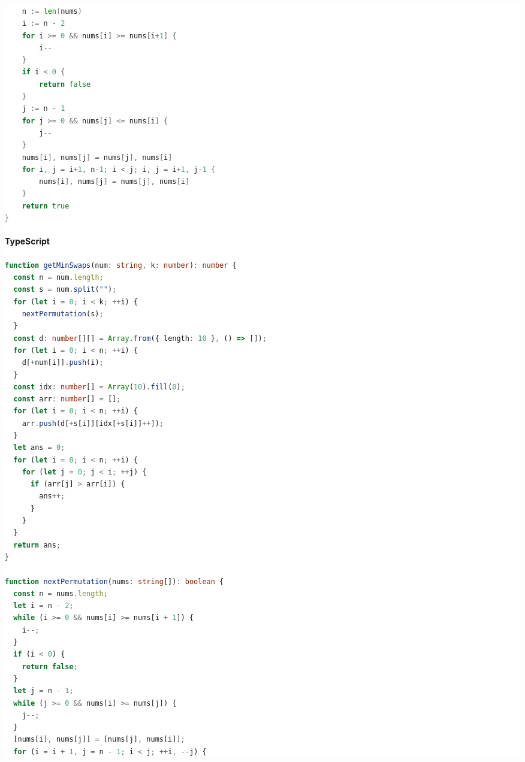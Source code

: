 ```go
	n := len(nums)
	i := n - 2
	for i >= 0 && nums[i] >= nums[i+1] {
		i--
	}
	if i < 0 {
		return false
	}
	j := n - 1
	for j >= 0 && nums[j] <= nums[i] {
		j--
	}
	nums[i], nums[j] = nums[j], nums[i]
	for i, j = i+1, n-1; i < j; i, j = i+1, j-1 {
		nums[i], nums[j] = nums[j], nums[i]
	}
	return true
}
```

#### TypeScript

```ts
function getMinSwaps(num: string, k: number): number {
  const n = num.length;
  const s = num.split("");
  for (let i = 0; i < k; ++i) {
    nextPermutation(s);
  }
  const d: number[][] = Array.from({ length: 10 }, () => []);
  for (let i = 0; i < n; ++i) {
    d[+num[i]].push(i);
  }
  const idx: number[] = Array(10).fill(0);
  const arr: number[] = [];
  for (let i = 0; i < n; ++i) {
    arr.push(d[+s[i]][idx[+s[i]]++]);
  }
  let ans = 0;
  for (let i = 0; i < n; ++i) {
    for (let j = 0; j < i; ++j) {
      if (arr[j] > arr[i]) {
        ans++;
      }
    }
  }
  return ans;
}

function nextPermutation(nums: string[]): boolean {
  const n = nums.length;
  let i = n - 2;
  while (i >= 0 && nums[i] >= nums[i + 1]) {
    i--;
  }
  if (i < 0) {
    return false;
  }
  let j = n - 1;
  while (j >= 0 && nums[i] >= nums[j]) {
    j--;
  }
  [nums[i], nums[j]] = [nums[j], nums[i]];
  for (i = i + 1, j = n - 1; i < j; ++i, --j) {
```
